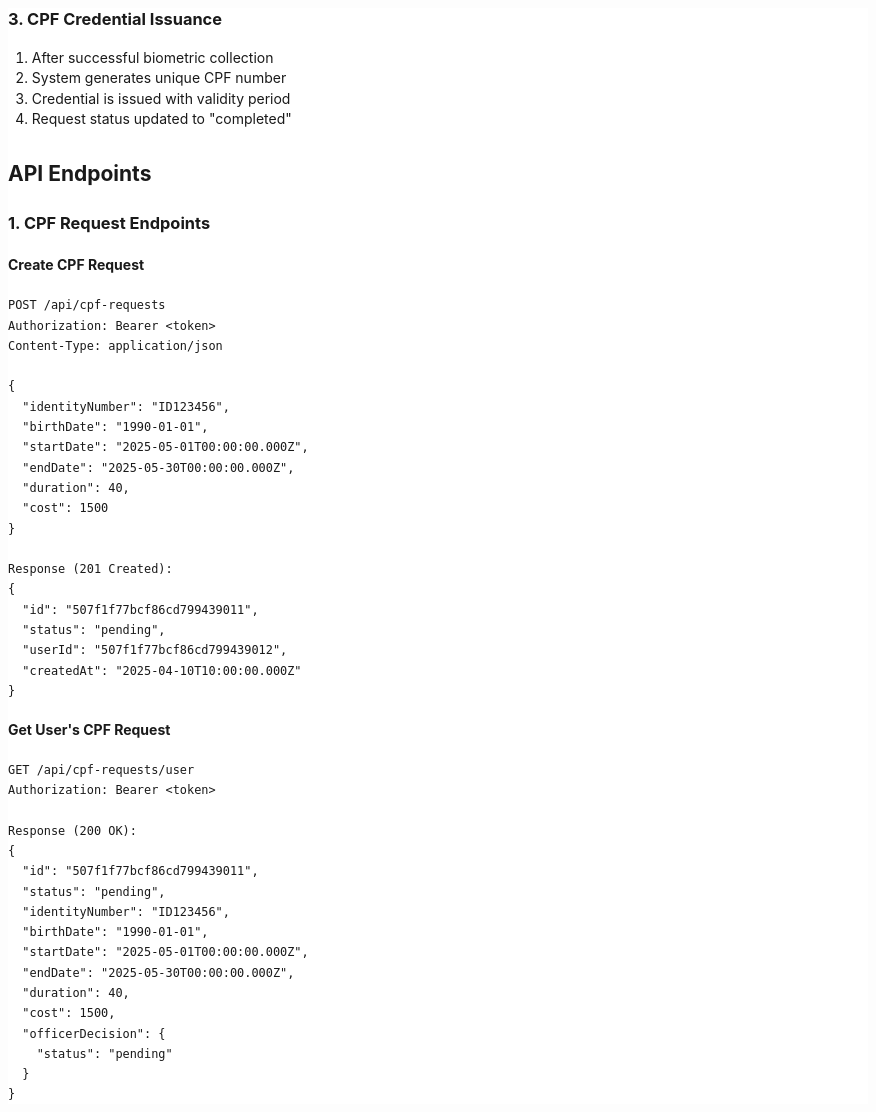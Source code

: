 ### 3. CPF Credential Issuance
1. After successful biometric collection
2. System generates unique CPF number
3. Credential is issued with validity period
4. Request status updated to "completed"

## API Endpoints

### 1. CPF Request Endpoints

#### Create CPF Request
```http
POST /api/cpf-requests
Authorization: Bearer <token>
Content-Type: application/json

{
  "identityNumber": "ID123456",
  "birthDate": "1990-01-01",
  "startDate": "2025-05-01T00:00:00.000Z",
  "endDate": "2025-05-30T00:00:00.000Z",
  "duration": 40,
  "cost": 1500
}

Response (201 Created):
{
  "id": "507f1f77bcf86cd799439011",
  "status": "pending",
  "userId": "507f1f77bcf86cd799439012",
  "createdAt": "2025-04-10T10:00:00.000Z"
}
```

#### Get User's CPF Request
```http
GET /api/cpf-requests/user
Authorization: Bearer <token>

Response (200 OK):
{
  "id": "507f1f77bcf86cd799439011",
  "status": "pending",
  "identityNumber": "ID123456",
  "birthDate": "1990-01-01",
  "startDate": "2025-05-01T00:00:00.000Z",
  "endDate": "2025-05-30T00:00:00.000Z",
  "duration": 40,
  "cost": 1500,
  "officerDecision": {
    "status": "pending"
  }
}
```
